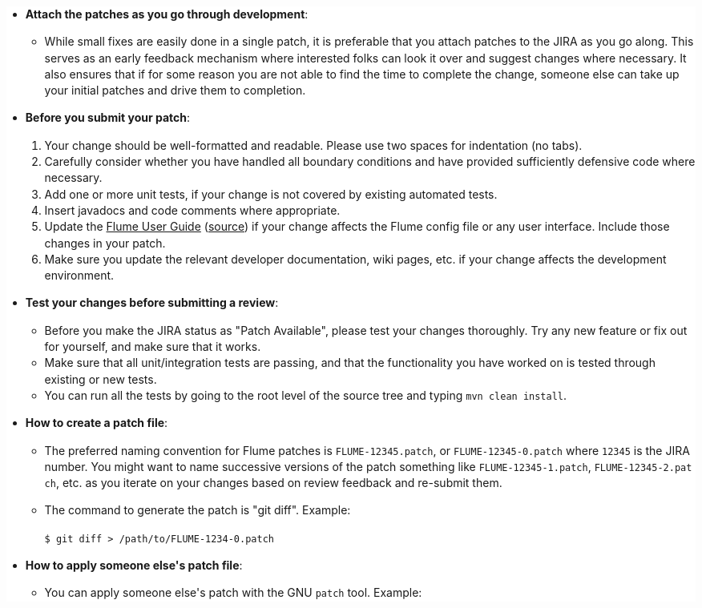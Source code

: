 

-   **Attach the patches as you go through development**:
    -   While small fixes are easily done in a single patch, it is
        preferable that you attach patches to the JIRA as you go along.
        This serves as an early feedback mechanism where interested
        folks can look it over and suggest changes where necessary. It
        also ensures that if for some reason you are not able to find
        the time to complete the change, someone else can take up your
        initial patches and drive them to completion.

-   **Before you submit your patch**:
    1.  Your change should be well-formatted and readable. Please use
        two spaces for indentation (no tabs).
    2.  Carefully consider whether you have handled all boundary
        conditions and have provided sufficiently defensive code
        where necessary.
    3.  Add one or more unit tests, if your change is not covered by
        existing automated tests.
    4.  Insert javadocs and code comments where appropriate.
    5.  Update the [Flume User
        Guide](http://flume.apache.org/FlumeUserGuide.html)
        ([source](https://git-wip-us.apache.org/repos/asf?p=flume.git;a=blob;f=flume-ng-doc/sphinx/FlumeUserGuide.rst;hb=trunk))
        if your change affects the Flume config file or any
        user interface. Include those changes in your patch.
    6.  Make sure you update the relevant developer documentation, wiki
        pages, etc. if your change affects the development
        environment.

-   **Test your changes before submitting a review**:
    -   Before you make the JIRA status as "Patch Available", please
        test your changes thoroughly. Try any new feature or fix out for
        yourself, and make sure that it works.
    -   Make sure that all unit/integration tests are passing, and that
        the functionality you have worked on is tested through existing
        or new tests.
    -   You can run all the tests by going to the root level of the
        source tree and typing `mvn clean install`.

-   **How to create a patch file**:
    -   The preferred naming convention for Flume patches is
        `FLUME-12345.patch`, or `FLUME-12345-0.patch` where `12345` is
        the JIRA number. You might want to name successive versions of
        the patch something like `FLUME-12345-1.patch`,
        `FLUME-12345-2.patch`, etc. as you iterate on your changes based
        on review feedback and re-submit them.
    -   The command to generate the patch is "git diff". Example:

        ```
        $ git diff > /path/to/FLUME-1234-0.patch
        ```


-   **How to apply someone else's patch file**:
    -   You can apply someone else's patch with the GNU `patch` tool.
        Example:
